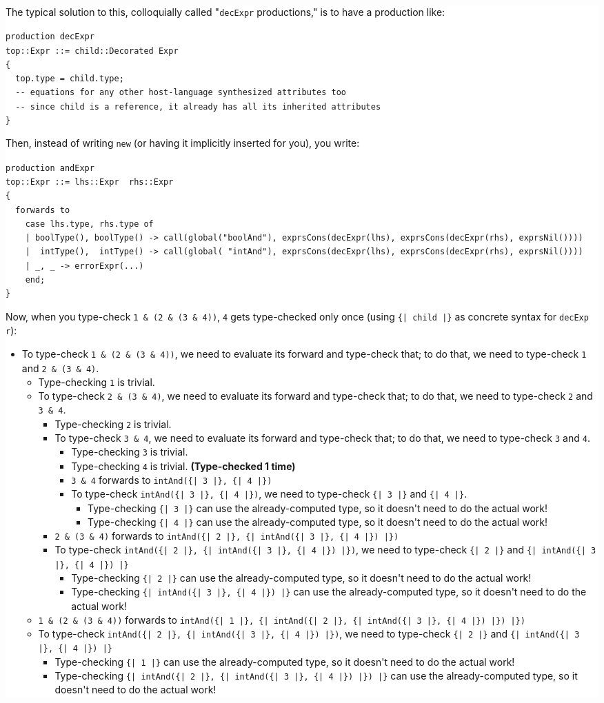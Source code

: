 The typical solution to this, colloquially called "`decExpr` productions," is to have a production like:

```silver
production decExpr
top::Expr ::= child::Decorated Expr
{
  top.type = child.type;
  -- equations for any other host-language synthesized attributes too
  -- since child is a reference, it already has all its inherited attributes
}
```

Then, instead of writing `new` (or having it implicitly inserted for you), you write:

```
production andExpr
top::Expr ::= lhs::Expr  rhs::Expr
{
  forwards to
    case lhs.type, rhs.type of
    | boolType(), boolType() -> call(global("boolAnd"), exprsCons(decExpr(lhs), exprsCons(decExpr(rhs), exprsNil())))
    |  intType(),  intType() -> call(global( "intAnd"), exprsCons(decExpr(lhs), exprsCons(decExpr(rhs), exprsNil())))
    | _, _ -> errorExpr(...)
    end;
}
```

Now, when you type-check `1 & (2 & (3 & 4))`, `4` gets type-checked only once (using `{| child |}` as concrete syntax for `decExpr`):

- To type-check `1 & (2 & (3 & 4))`, we need to evaluate its forward and type-check that; to do that, we need to type-check `1` and `2 & (3 & 4)`.
  - Type-checking `1` is trivial.
  - To type-check `2 & (3 & 4)`, we need to evaluate its forward and type-check that; to do that, we need to type-check `2` and `3 & 4`.
    - Type-checking `2` is trivial.
    - To type-check `3 & 4`, we need to evaluate its forward and type-check that; to do that, we need to type-check `3` and `4`.
      - Type-checking `3` is trivial.
      - Type-checking `4` is trivial. **(Type-checked 1 time)**
      - `3 & 4` forwards to `intAnd({| 3 |}, {| 4 |})`
      - To type-check `intAnd({| 3 |}, {| 4 |})`, we need to type-check `{| 3 |}` and `{| 4 |}`.
        - Type-checking `{| 3 |}` can use the already-computed type, so it doesn't need to do the actual work!
        - Type-checking `{| 4 |}` can use the already-computed type, so it doesn't need to do the actual work!
    - `2 & (3 & 4)` forwards to `intAnd({| 2 |}, {| intAnd({| 3 |}, {| 4 |}) |})`
    - To type-check `intAnd({| 2 |}, {| intAnd({| 3 |}, {| 4 |}) |})`, we need to type-check `{| 2 |}` and `{| intAnd({| 3 |}, {| 4 |}) |}`
      - Type-checking `{| 2 |}` can use the already-computed type, so it doesn't need to do the actual work!
      - Type-checking `{| intAnd({| 3 |}, {| 4 |}) |}` can use the already-computed type, so it doesn't need to do the actual work!
  - `1 & (2 & (3 & 4))` forwards to `intAnd({| 1 |}, {| intAnd({| 2 |}, {| intAnd({| 3 |}, {| 4 |}) |}) |})`
  - To type-check `intAnd({| 2 |}, {| intAnd({| 3 |}, {| 4 |}) |})`, we need to type-check `{| 2 |}` and `{| intAnd({| 3 |}, {| 4 |}) |}`
    - Type-checking `{| 1 |}` can use the already-computed type, so it doesn't need to do the actual work!
    - Type-checking `{| intAnd({| 2 |}, {| intAnd({| 3 |}, {| 4 |}) |}) |}` can use the already-computed type, so it doesn't need to do the actual work!
